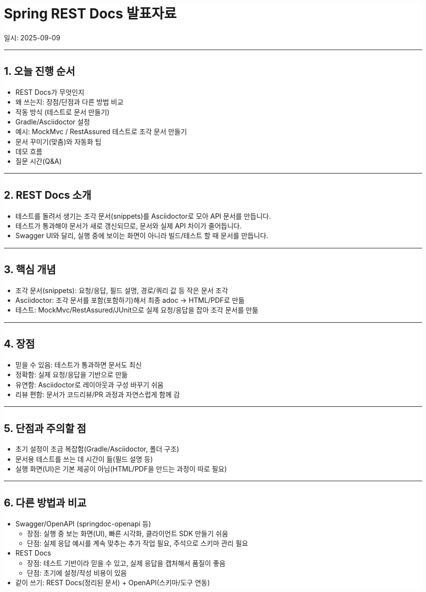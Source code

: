 # Spring REST Docs 발표자료

일시: 2025-09-09

---

## 1. 오늘 진행 순서
- REST Docs가 무엇인지
- 왜 쓰는지: 장점/단점과 다른 방법 비교
- 작동 방식 (테스트로 문서 만들기)
- Gradle/Asciidoctor 설정
- 예시: MockMvc / RestAssured 테스트로 조각 문서 만들기
- 문서 꾸미기(맞춤)와 자동화 팁
- 데모 흐름
- 질문 시간(Q&A)

---

## 2. REST Docs 소개
- 테스트를 돌려서 생기는 조각 문서(snippets)를 Asciidoctor로 모아 API 문서를 만듭니다.
- 테스트가 통과해야 문서가 새로 갱신되므로, 문서와 실제 API 차이가 줄어듭니다.
- Swagger UI와 달리, 실행 중에 보이는 화면이 아니라 빌드/테스트 할 때 문서를 만듭니다.

---

## 3. 핵심 개념
- 조각 문서(snippets): 요청/응답, 필드 설명, 경로/쿼리 값 등 작은 문서 조각
- Asciidoctor: 조각 문서를 포함(포함하기)해서 최종 adoc → HTML/PDF로 만듦
- 테스트: MockMvc/RestAssured/JUnit으로 실제 요청/응답을 잡아 조각 문서를 만듦

---

## 4. 장점
- 믿을 수 있음: 테스트가 통과하면 문서도 최신
- 정확함: 실제 요청/응답을 기반으로 만듦
- 유연함: Asciidoctor로 레이아웃과 구성 바꾸기 쉬움
- 리뷰 편함: 문서가 코드리뷰/PR 과정과 자연스럽게 함께 감

---

## 5. 단점과 주의할 점
- 초기 설정이 조금 복잡함(Gradle/Asciidoctor, 폴더 구조)
- 문서용 테스트를 쓰는 데 시간이 듦(필드 설명 등)
- 실행 화면(UI)은 기본 제공이 아님(HTML/PDF을 만드는 과정이 따로 필요)

---

## 6. 다른 방법과 비교
- Swagger/OpenAPI (springdoc-openapi 등)
  - 장점: 실행 중 보는 화면(UI), 빠른 시각화, 클라이언트 SDK 만들기 쉬움
  - 단점: 실제 응답 예시를 계속 맞추는 추가 작업 필요, 주석으로 스키마 관리 필요
- REST Docs
  - 장점: 테스트 기반이라 믿을 수 있고, 실제 응답을 캡처해서 품질이 좋음
  - 단점: 초기에 설정/작성 비용이 있음
- 같이 쓰기: REST Docs(정리된 문서) + OpenAPI(스키마/도구 연동)
